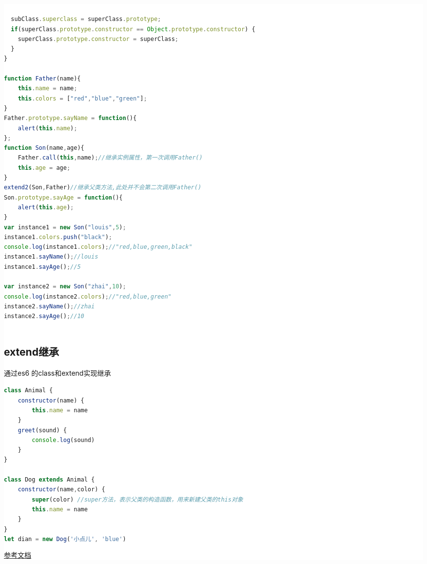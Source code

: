 ```js

  subClass.superclass = superClass.prototype;
  if(superClass.prototype.constructor == Object.prototype.constructor) {
    superClass.prototype.constructor = superClass;
  }
}

function Father(name){
	this.name = name;
	this.colors = ["red","blue","green"];
}
Father.prototype.sayName = function(){
	alert(this.name);
};
function Son(name,age){
	Father.call(this,name);//继承实例属性，第一次调用Father()
	this.age = age;
}
extend2(Son,Father)//继承父类方法,此处并不会第二次调用Father()
Son.prototype.sayAge = function(){
	alert(this.age);
}
var instance1 = new Son("louis",5);
instance1.colors.push("black");
console.log(instance1.colors);//"red,blue,green,black"
instance1.sayName();//louis
instance1.sayAge();//5

var instance2 = new Son("zhai",10);
console.log(instance2.colors);//"red,blue,green"
instance2.sayName();//zhai
instance2.sayAge();//10
 

```

## extend继承
通过es6 的class和extend实现继承
```js
class Animal {
    constructor(name) { 
        this.name = name
    } 
    greet(sound) {
        console.log(sound)
    }
}

class Dog extends Animal {
    constructor(name,color) {
        super(color) //super方法，表示父类的构造函数，用来新建父类的this对象
        this.name = name
    }
}   
let dian = new Dog('小点儿', 'blue')
```

[参考文档](https://juejin.im/post/58f94c9bb123db411953691b)


